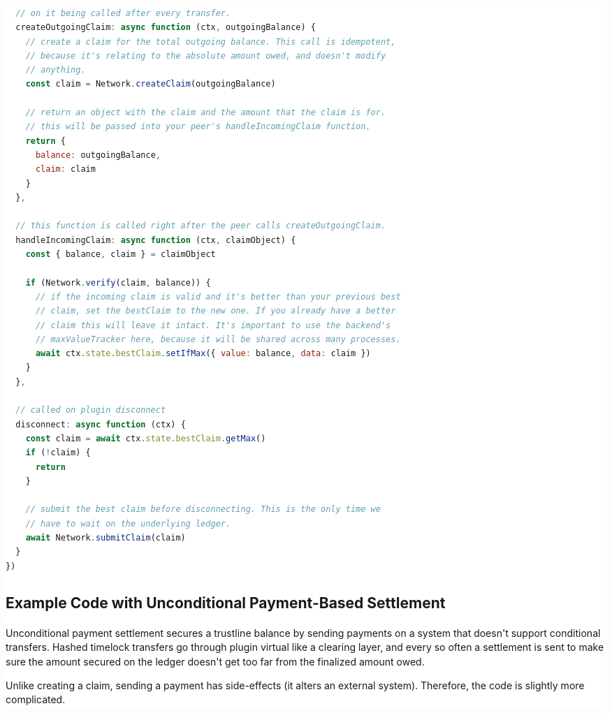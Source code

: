 ```js
  // on it being called after every transfer.
  createOutgoingClaim: async function (ctx, outgoingBalance) {
    // create a claim for the total outgoing balance. This call is idempotent,
    // because it's relating to the absolute amount owed, and doesn't modify
    // anything.
    const claim = Network.createClaim(outgoingBalance)

    // return an object with the claim and the amount that the claim is for.
    // this will be passed into your peer's handleIncomingClaim function.
    return {
      balance: outgoingBalance,
      claim: claim
    }
  },

  // this function is called right after the peer calls createOutgoingClaim.
  handleIncomingClaim: async function (ctx, claimObject) {
    const { balance, claim } = claimObject

    if (Network.verify(claim, balance)) {
      // if the incoming claim is valid and it's better than your previous best
      // claim, set the bestClaim to the new one. If you already have a better
      // claim this will leave it intact. It's important to use the backend's
      // maxValueTracker here, because it will be shared across many processes.
      await ctx.state.bestClaim.setIfMax({ value: balance, data: claim })
    }
  },

  // called on plugin disconnect
  disconnect: async function (ctx) {
    const claim = await ctx.state.bestClaim.getMax()
    if (!claim) {
      return
    }

    // submit the best claim before disconnecting. This is the only time we
    // have to wait on the underlying ledger.
    await Network.submitClaim(claim)
  }
})
```

## Example Code with Unconditional Payment-Based Settlement

Unconditional payment settlement secures a trustline balance by sending payments
on a system that doesn't support conditional transfers. Hashed timelock transfers
go through plugin virtual like a clearing layer, and every so often a settlement
is sent to make sure the amount secured on the ledger doesn't get too far from
the finalized amount owed.

Unlike creating a claim, sending a payment has side-effects (it alters an
external system). Therefore, the code is slightly more complicated.
